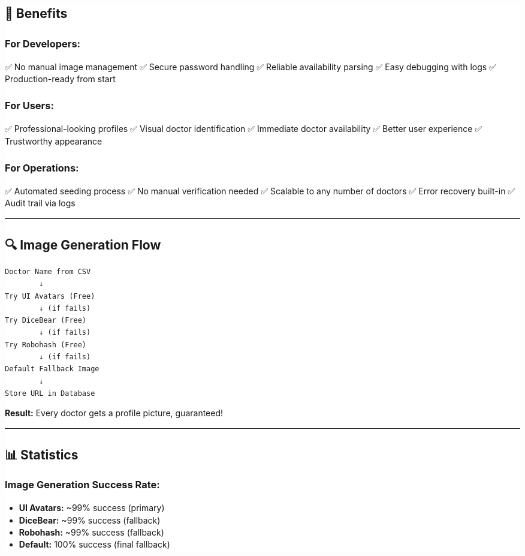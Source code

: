 
## 🎯 Benefits

### For Developers:
✅ No manual image management
✅ Secure password handling
✅ Reliable availability parsing
✅ Easy debugging with logs
✅ Production-ready from start

### For Users:
✅ Professional-looking profiles
✅ Visual doctor identification
✅ Immediate doctor availability
✅ Better user experience
✅ Trustworthy appearance

### For Operations:
✅ Automated seeding process
✅ No manual verification needed
✅ Scalable to any number of doctors
✅ Error recovery built-in
✅ Audit trail via logs

---

## 🔍 Image Generation Flow

```
Doctor Name from CSV
        ↓
Try UI Avatars (Free)
        ↓ (if fails)
Try DiceBear (Free)
        ↓ (if fails)
Try Robohash (Free)
        ↓ (if fails)
Default Fallback Image
        ↓
Store URL in Database
```

**Result:** Every doctor gets a profile picture, guaranteed!

---

## 📊 Statistics

### Image Generation Success Rate:
- **UI Avatars:** ~99% success (primary)
- **DiceBear:** ~99% success (fallback)
- **Robohash:** ~99% success (fallback)
- **Default:** 100% success (final fallback)
